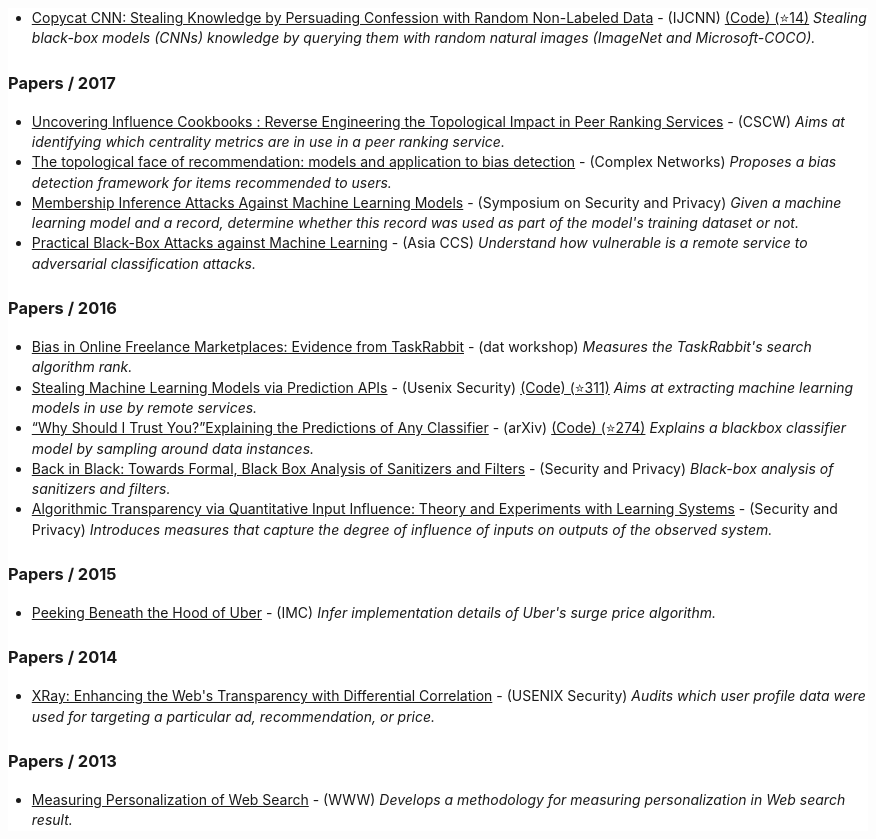 *   [Copycat CNN: Stealing Knowledge by Persuading Confession with Random Non-Labeled Data](https://arxiv.org/abs/1806.05476) - (IJCNN)  [(Code) (⭐14)](https://github.com/jeiks/Stealing_DL_Models) *Stealing black-box models (CNNs) knowledge by querying them with random natural images (ImageNet and Microsoft-COCO).*

### Papers / 2017

*   [Uncovering Influence Cookbooks : Reverse Engineering the Topological Impact in Peer Ranking Services](https://dl.acm.org/authorize.cfm?key=N21772) - (CSCW) *Aims at identifying which centrality metrics are in use in a peer ranking service.*
*   [The topological face of recommendation: models and application to bias detection](https://arxiv.org/abs/1704.08991) - (Complex Networks) *Proposes a bias detection framework for items recommended to users.*
*   [Membership Inference Attacks Against Machine Learning Models](http://ieeexplore.ieee.org/document/7958568/) - (Symposium on Security and Privacy) *Given a machine learning model and a record, determine whether this record was used as part of the model's training dataset or not.*
*   [Practical Black-Box Attacks against Machine Learning](https://dl.acm.org/citation.cfm?id=3053009) - (Asia CCS) *Understand how vulnerable is a remote service to adversarial classification attacks.*

### Papers / 2016

*   [Bias in Online Freelance Marketplaces: Evidence from TaskRabbit](http://datworkshop.org/papers/dat16-final22.pdf) - (dat workshop) *Measures the TaskRabbit's search algorithm rank.*
*   [Stealing Machine Learning Models via Prediction APIs](https://www.usenix.org/conference/usenixsecurity16/technical-sessions/presentation/tramer) - (Usenix Security)  [(Code) (⭐311)](https://github.com/ftramer/Steal-ML) *Aims at extracting machine learning models in use by remote services.*
*   [“Why Should I Trust You?”Explaining the Predictions of Any Classifier](https://arxiv.org/pdf/1602.04938v3.pdf) - (arXiv)  [(Code) (⭐274)](https://github.com/marcotcr/lime-experiments) *Explains a blackbox classifier model by sampling around data instances.*
*   [Back in Black: Towards Formal, Black Box Analysis of Sanitizers and Filters](http://ieeexplore.ieee.org/document/7546497/) - (Security and Privacy) *Black-box analysis of sanitizers and filters.*
*   [Algorithmic Transparency via Quantitative Input Influence: Theory and Experiments with Learning Systems](http://ieeexplore.ieee.org/document/7546525/) - (Security and Privacy) *Introduces measures that capture the degree of influence of inputs on outputs of the observed system.*

### Papers / 2015

*   [Peeking Beneath the Hood of Uber](https://dl.acm.org/citation.cfm?id=2815681) - (IMC) *Infer implementation details of Uber's surge price algorithm.*

### Papers / 2014

*   [XRay: Enhancing the Web's Transparency with Differential Correlation](https://www.usenix.org/node/184394) - (USENIX Security) *Audits which user profile data were used for targeting a particular ad, recommendation, or price.*

### Papers / 2013

*   [Measuring Personalization of Web Search](https://dl.acm.org/citation.cfm?id=2488435) - (WWW) *Develops a methodology for measuring personalization in Web search result.*
